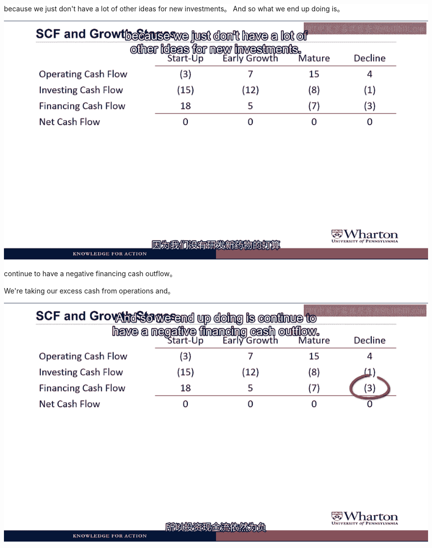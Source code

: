  because we just don't have a lot of other ideas for new investments。 And so what we end up doing is。



![](img/993f69e989255b96ba644016130fce28_172.png)

 continue to have a negative financing cash outflow。

 We're taking our excess cash from operations and。

![](img/993f69e989255b96ba644016130fce28_174.png)
